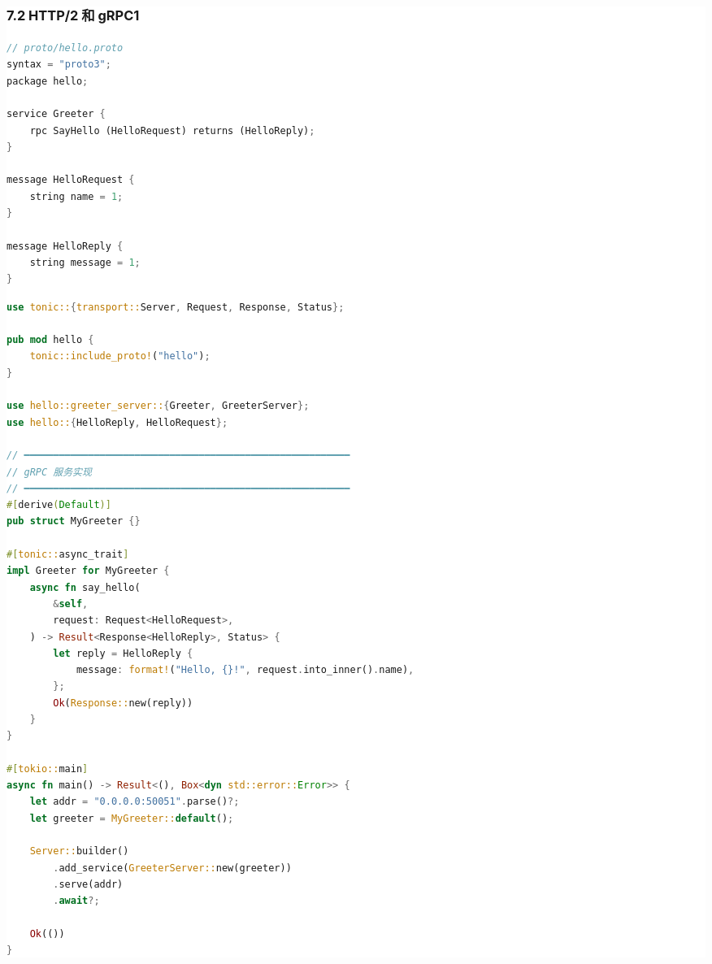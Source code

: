 ### 7.2 HTTP/2 和 gRPC1

```rust
// proto/hello.proto
syntax = "proto3";
package hello;

service Greeter {
    rpc SayHello (HelloRequest) returns (HelloReply);
}

message HelloRequest {
    string name = 1;
}

message HelloReply {
    string message = 1;
}
```

```rust
use tonic::{transport::Server, Request, Response, Status};

pub mod hello {
    tonic::include_proto!("hello");
}

use hello::greeter_server::{Greeter, GreeterServer};
use hello::{HelloReply, HelloRequest};

// ━━━━━━━━━━━━━━━━━━━━━━━━━━━━━━━━━━━━━━━━━━━━━━━━━━━━━━━━
// gRPC 服务实现
// ━━━━━━━━━━━━━━━━━━━━━━━━━━━━━━━━━━━━━━━━━━━━━━━━━━━━━━━━
#[derive(Default)]
pub struct MyGreeter {}

#[tonic::async_trait]
impl Greeter for MyGreeter {
    async fn say_hello(
        &self,
        request: Request<HelloRequest>,
    ) -> Result<Response<HelloReply>, Status> {
        let reply = HelloReply {
            message: format!("Hello, {}!", request.into_inner().name),
        };
        Ok(Response::new(reply))
    }
}

#[tokio::main]
async fn main() -> Result<(), Box<dyn std::error::Error>> {
    let addr = "0.0.0.0:50051".parse()?;
    let greeter = MyGreeter::default();
    
    Server::builder()
        .add_service(GreeterServer::new(greeter))
        .serve(addr)
        .await?;
    
    Ok(())
}
```
